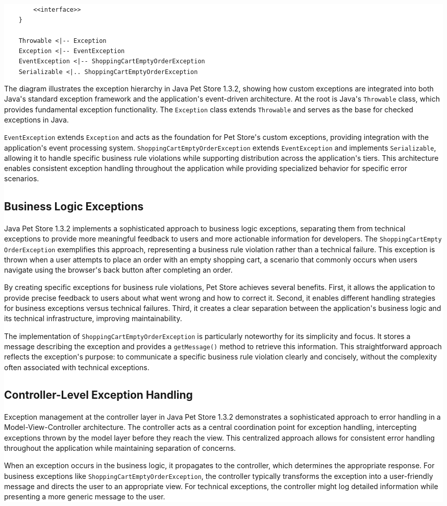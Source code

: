 ```mermaid
        <<interface>>
    }
    
    Throwable <|-- Exception
    Exception <|-- EventException
    EventException <|-- ShoppingCartEmptyOrderException
    Serializable <|.. ShoppingCartEmptyOrderException
```

The diagram illustrates the exception hierarchy in Java Pet Store 1.3.2, showing how custom exceptions are integrated into both Java's standard exception framework and the application's event-driven architecture. At the root is Java's `Throwable` class, which provides fundamental exception functionality. The `Exception` class extends `Throwable` and serves as the base for checked exceptions in Java.

`EventException` extends `Exception` and acts as the foundation for Pet Store's custom exceptions, providing integration with the application's event processing system. `ShoppingCartEmptyOrderException` extends `EventException` and implements `Serializable`, allowing it to handle specific business rule violations while supporting distribution across the application's tiers. This architecture enables consistent exception handling throughout the application while providing specialized behavior for specific error scenarios.

## Business Logic Exceptions

Java Pet Store 1.3.2 implements a sophisticated approach to business logic exceptions, separating them from technical exceptions to provide more meaningful feedback to users and more actionable information for developers. The `ShoppingCartEmptyOrderException` exemplifies this approach, representing a business rule violation rather than a technical failure. This exception is thrown when a user attempts to place an order with an empty shopping cart, a scenario that commonly occurs when users navigate using the browser's back button after completing an order.

By creating specific exceptions for business rule violations, Pet Store achieves several benefits. First, it allows the application to provide precise feedback to users about what went wrong and how to correct it. Second, it enables different handling strategies for business exceptions versus technical failures. Third, it creates a clear separation between the application's business logic and its technical infrastructure, improving maintainability.

The implementation of `ShoppingCartEmptyOrderException` is particularly noteworthy for its simplicity and focus. It stores a message describing the exception and provides a `getMessage()` method to retrieve this information. This straightforward approach reflects the exception's purpose: to communicate a specific business rule violation clearly and concisely, without the complexity often associated with technical exceptions.

## Controller-Level Exception Handling

Exception management at the controller layer in Java Pet Store 1.3.2 demonstrates a sophisticated approach to error handling in a Model-View-Controller architecture. The controller acts as a central coordination point for exception handling, intercepting exceptions thrown by the model layer before they reach the view. This centralized approach allows for consistent error handling throughout the application while maintaining separation of concerns.

When an exception occurs in the business logic, it propagates to the controller, which determines the appropriate response. For business exceptions like `ShoppingCartEmptyOrderException`, the controller typically transforms the exception into a user-friendly message and directs the user to an appropriate view. For technical exceptions, the controller might log detailed information while presenting a more generic message to the user.
